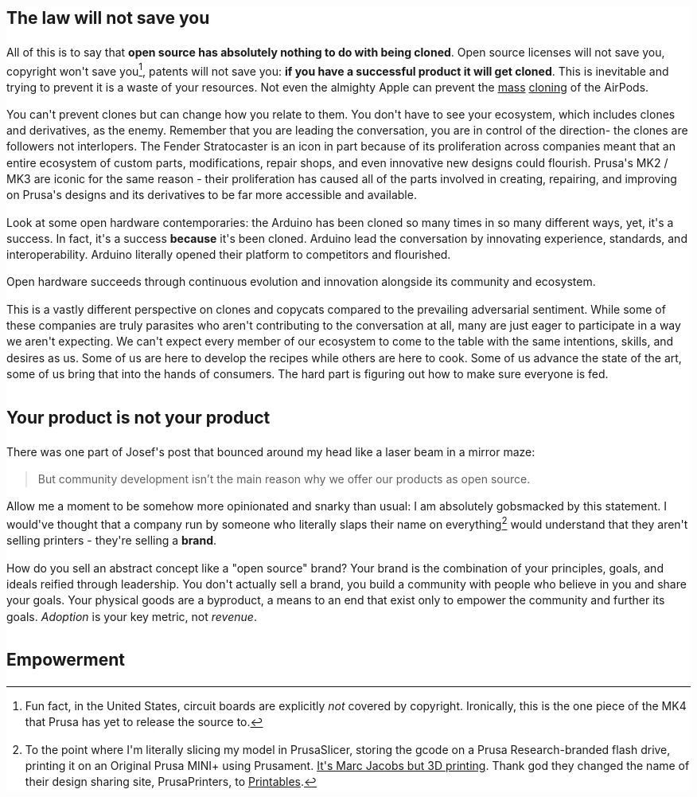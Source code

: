 ## The law will not save you

All of this is to say that **open source has absolutely nothing to do with being cloned**. Open source licenses will not save you, copyright won't save you[^us-copyright], patents will not save you: **if you have a successful product it will get cloned**. This is inevitable and trying to prevent it is a waste of your resources. Not even the almighty Apple can prevent the [mass](https://www.tomsguide.com/round-up/best-fake-airpods) [cloning](https://www.reddit.com/r/AirReps/comments/vrbms4/ultimate_guide_to_airpods_clones_202223/) of the AirPods.

You can't prevent clones but can change how you relate to them. You don't have to see your ecosystem, which includes clones and derivatives, as the enemy. Remember that you are leading the conversation, you are in control of the direction- the clones are followers not interlopers. The Fender Stratocaster is an icon in part because of its proliferation across companies meant that an entire ecosystem of custom parts, modifications, repair shops, and even innovative new designs could flourish. Prusa's MK2 / MK3 are iconic for the same reason - their proliferation has caused all of the parts involved in creating, repairing, and improving on Prusa's designs and its derivatives to be far more accessible and available.

Look at some open hardware contemporaries: the Arduino has been cloned so many times in so many different ways, yet, it's a success. In fact, it's a success **because** it's been cloned. Arduino lead the conversation by innovating experience, standards, and interoperability. Arduino literally opened their platform to competitors and flourished.

Open hardware succeeds through continuous evolution and innovation alongside its community and ecosystem.

This is a vastly different perspective on clones and copycats compared to the prevailing adversarial sentiment. While some of these companies are truly parasites who aren't contributing to the conversation at all, many are just eager to participate in a way we aren't expecting. We can't expect every member of our ecosystem to come to the table with the same intentions, skills, and desires as us. Some of us are here to develop the recipes while others are here to cook. Some of us advance the state of the art, some of us bring that into the hands of consumers. The hard part is figuring out how to make sure everyone is fed.

[^us-copyright]: Fun fact, in the United States, circuit boards are explicitly *not* covered by copyright. Ironically, this is the one piece of the MK4 that Prusa has yet to release the source to.

## Your product is not your product

There was one part of Josef's post that bounced around my head like a laser beam in a mirror maze:

> But community development isn’t the main reason why we offer our products as open source.

Allow me a moment to be somehow more opinionated and snarky than usual: I am absolutely gobsmacked by this statement. I would've thought that a company run by someone who literally slaps their name on everything[^oh-god-why] would understand that they aren't selling printers - they're selling a **brand**.

How do you sell an abstract concept like a "open source" brand? Your brand is the combination of your principles, goals, and ideals reified through leadership. You don't actually sell a brand, you build a community with people who believe in you and share your goals. Your physical goods are a byproduct, a means to an end that exist only to empower the community and further its goals. *Adoption* is your key metric, not *revenue*.

[^oh-god-why]: To the point where I'm literally slicing my model in PrusaSlicer, storing the gcode on a Prusa Research-branded flash drive, printing it on an Original Prusa MINI+ using Prusament. [It's Marc Jacobs but 3D printing](https://twitter.com/theavalkyrie/status/1467222722518396934). Thank god they changed the name of their design sharing site, PrusaPrinters, to [Printables](https://printables.com).

## Empowerment


[^not-open-source]: Which, if you'll allow me to be a pedantic asshole for a nanosecond, quite literally makes it **not** open source despite all of the pontificating on the product page. It's open source when the source is open, not when you pinky promise to open source it. Just sayin'.
[^linking]: Like how the hell do you even parse the GPL's static vs dynamic linking nonsense with physical goods? Am I allowed to screw things together but not glue them? Ha!
[^dick-move]: In bird culture, this is largely considered a dick move.
[^transparency]: Although I do really appreciate Prusa's recent transparency around the XL.